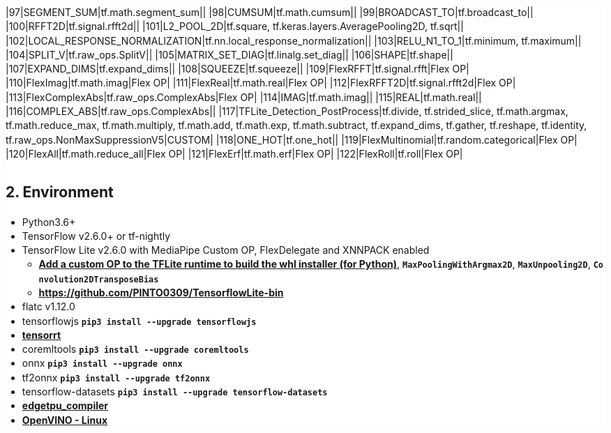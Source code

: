 |97|SEGMENT_SUM|tf.math.segment_sum||
|98|CUMSUM|tf.math.cumsum||
|99|BROADCAST_TO|tf.broadcast_to||
|100|RFFT2D|tf.signal.rfft2d||
|101|L2_POOL_2D|tf.square, tf.keras.layers.AveragePooling2D, tf.sqrt||
|102|LOCAL_RESPONSE_NORMALIZATION|tf.nn.local_response_normalization||
|103|RELU_N1_TO_1|tf.minimum, tf.maximum||
|104|SPLIT_V|tf.raw_ops.SplitV||
|105|MATRIX_SET_DIAG|tf.linalg.set_diag||
|106|SHAPE|tf.shape||
|107|EXPAND_DIMS|tf.expand_dims||
|108|SQUEEZE|tf.squeeze||
|109|FlexRFFT|tf.signal.rfft|Flex OP|
|110|FlexImag|tf.math.imag|Flex OP|
|111|FlexReal|tf.math.real|Flex OP|
|112|FlexRFFT2D|tf.signal.rfft2d|Flex OP|
|113|FlexComplexAbs|tf.raw_ops.ComplexAbs|Flex OP|
|114|IMAG|tf.math.imag||
|115|REAL|tf.math.real||
|116|COMPLEX_ABS|tf.raw_ops.ComplexAbs||
|117|TFLite_Detection_PostProcess|tf.divide, tf.strided_slice, tf.math.argmax, tf.math.reduce_max, tf.math.multiply, tf.math.add, tf.math.exp, tf.math.subtract, tf.expand_dims, tf.gather, tf.reshape, tf.identity, tf.raw_ops.NonMaxSuppressionV5|CUSTOM|
|118|ONE_HOT|tf.one_hot||
|119|FlexMultinomial|tf.random.categorical|Flex OP|
|120|FlexAll|tf.math.reduce_all|Flex OP|
|121|FlexErf|tf.math.erf|Flex OP|
|122|FlexRoll|tf.roll|Flex OP|

## 2. Environment
- Python3.6+
- TensorFlow v2.6.0+ or tf-nightly
- TensorFlow Lite v2.6.0 with MediaPipe Custom OP, FlexDelegate and XNNPACK enabled
  - **[Add a custom OP to the TFLite runtime to build the whl installer (for Python)](https://zenn.dev/pinto0309/articles/a0e40c2817f2ee)**, **`MaxPoolingWithArgmax2D`**, **`MaxUnpooling2D`**, **`Convolution2DTransposeBias`**
  - **https://github.com/PINTO0309/TensorflowLite-bin**
- flatc v1.12.0
- tensorflowjs **`pip3 install --upgrade tensorflowjs`**
- **[tensorrt](https://docs.nvidia.com/deeplearning/tensorrt/install-guide/index.html)**
- coremltools **`pip3 install --upgrade coremltools`**
- onnx **`pip3 install --upgrade onnx`**
- tf2onnx **`pip3 install --upgrade tf2onnx`**
- tensorflow-datasets **`pip3 install --upgrade tensorflow-datasets`**
- **[edgetpu_compiler](https://coral.ai/docs/edgetpu/compiler/#system-requirements)**
- **[OpenVINO - Linux](https://docs.openvinotoolkit.org/latest/openvino_docs_install_guides_installing_openvino_linux.html)**